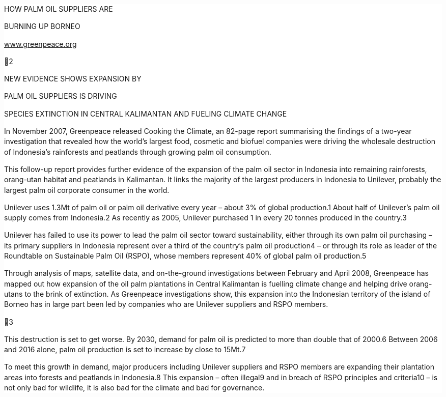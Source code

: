 HOW                         PALM OIL SUPPLIERS ARE

BURNING UP
BORNEO

www.greenpeace.org

2

NEW EVIDENCE SHOWS EXPANSION BY

PALM OIL SUPPLIERS IS DRIVING

SPECIES EXTINCTION IN CENTRAL KALIMANTAN
AND FUELING CLIMATE CHANGE

In November 2007, Greenpeace released Cooking the Climate, an 82-page
report summarising the findings of a two-year investigation that revealed how
the world’s largest food, cosmetic and biofuel companies were driving the
wholesale destruction of Indonesia’s rainforests and peatlands through growing
palm oil consumption.

This follow-up report provides further evidence of the expansion of the palm oil
sector in Indonesia into remaining rainforests, orang-utan habitat and peatlands
in Kalimantan. It links the majority of the largest producers in Indonesia to
Unilever, probably the largest palm oil corporate consumer in the world.

Unilever uses 1.3Mt of palm oil or palm oil derivative every year – about 3%
of global production.1 About half of Unilever’s palm oil supply comes from
Indonesia.2 As recently as 2005, Unilever purchased 1 in every 20 tonnes
produced in the country.3

Unilever has failed to use its power to lead the palm oil sector toward
sustainability, either through its own palm oil purchasing – its primary suppliers
in Indonesia represent over a third of the country’s palm oil production4 – or
through its role as leader of the Roundtable on Sustainable Palm Oil (RSPO),
whose members represent 40% of global palm oil production.5

Through analysis of maps, satellite data, and on-the-ground investigations
between February and April 2008, Greenpeace has mapped out how
expansion of the oil palm plantations in Central Kalimantan is fuelling
climate change and helping drive orang-utans to the brink of extinction. As
Greenpeace investigations show, this expansion into the Indonesian territory
of the island of Borneo has in large part been led by companies who are
Unilever suppliers and RSPO members.

3

This destruction is set to get worse. By 2030, demand for palm oil is predicted
to more than double that of 2000.6 Between 2006 and 2016 alone, palm oil
production is set to increase by close to 15Mt.7

To meet this growth in demand, major producers including Unilever suppliers
and RSPO members are expanding their plantation areas into forests and
peatlands in Indonesia.8 This expansion – often illegal9 and in breach of RSPO
principles and criteria10 – is not only bad for wildlife, it is also bad for the climate
and bad for governance.
